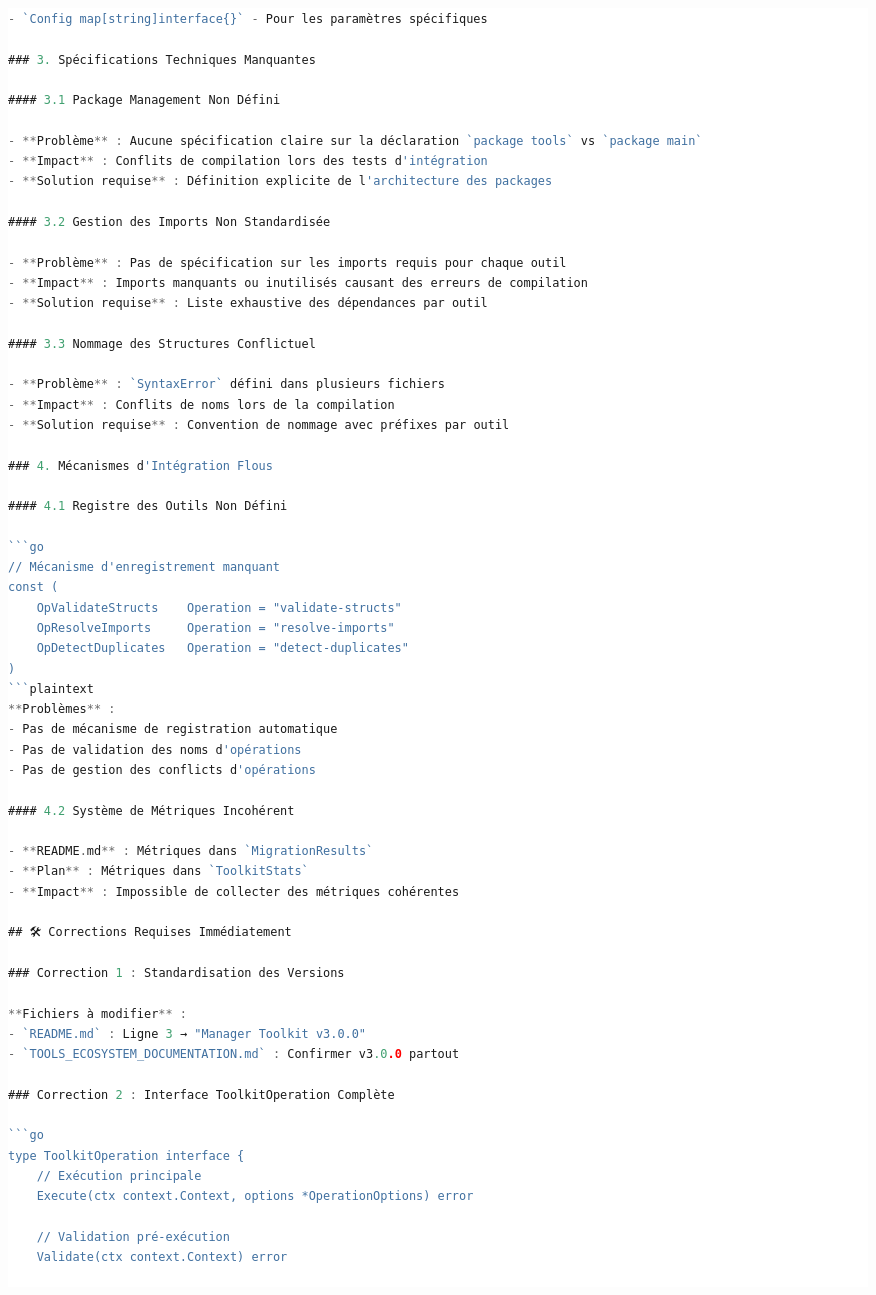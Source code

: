 ```go
- `Config map[string]interface{}` - Pour les paramètres spécifiques

### 3. Spécifications Techniques Manquantes

#### 3.1 Package Management Non Défini

- **Problème** : Aucune spécification claire sur la déclaration `package tools` vs `package main`
- **Impact** : Conflits de compilation lors des tests d'intégration
- **Solution requise** : Définition explicite de l'architecture des packages

#### 3.2 Gestion des Imports Non Standardisée

- **Problème** : Pas de spécification sur les imports requis pour chaque outil
- **Impact** : Imports manquants ou inutilisés causant des erreurs de compilation
- **Solution requise** : Liste exhaustive des dépendances par outil

#### 3.3 Nommage des Structures Conflictuel

- **Problème** : `SyntaxError` défini dans plusieurs fichiers
- **Impact** : Conflits de noms lors de la compilation
- **Solution requise** : Convention de nommage avec préfixes par outil

### 4. Mécanismes d'Intégration Flous

#### 4.1 Registre des Outils Non Défini

```go
// Mécanisme d'enregistrement manquant
const (
    OpValidateStructs    Operation = "validate-structs"
    OpResolveImports     Operation = "resolve-imports" 
    OpDetectDuplicates   Operation = "detect-duplicates"
)
```plaintext
**Problèmes** :
- Pas de mécanisme de registration automatique
- Pas de validation des noms d'opérations
- Pas de gestion des conflicts d'opérations

#### 4.2 Système de Métriques Incohérent

- **README.md** : Métriques dans `MigrationResults`
- **Plan** : Métriques dans `ToolkitStats`
- **Impact** : Impossible de collecter des métriques cohérentes

## 🛠️ Corrections Requises Immédiatement

### Correction 1 : Standardisation des Versions

**Fichiers à modifier** :
- `README.md` : Ligne 3 → "Manager Toolkit v3.0.0"
- `TOOLS_ECOSYSTEM_DOCUMENTATION.md` : Confirmer v3.0.0 partout

### Correction 2 : Interface ToolkitOperation Complète

```go
type ToolkitOperation interface {
    // Exécution principale
    Execute(ctx context.Context, options *OperationOptions) error
    
    // Validation pré-exécution
    Validate(ctx context.Context) error
    
```